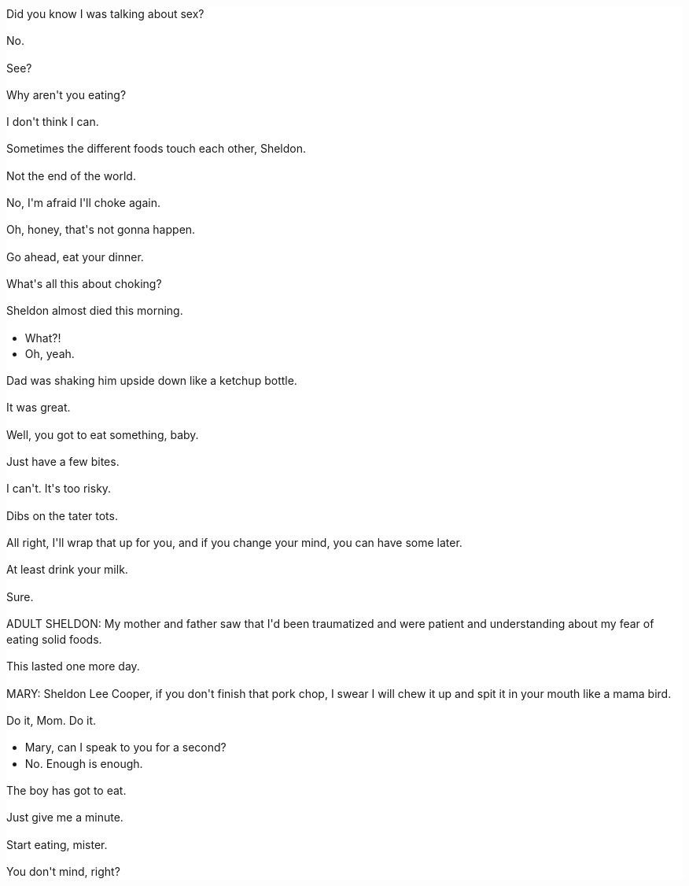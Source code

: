 Did you know I was talking about sex?

No.

See?

Why aren't you eating?

I don't think I can.

Sometimes the different foods touch each other, Sheldon.

Not the end of the world.

No, I'm afraid I'll choke again.

Oh, honey, that's not gonna happen.

Go ahead, eat your dinner.

What's all this about choking?

Sheldon almost died this morning.

- What?!
- Oh, yeah.

Dad was shaking him upside down like a ketchup bottle.

It was great.

Well, you got to eat something, baby.

Just have a few bites.

I can't. It's too risky.

Dibs on the tater tots.

All right, I'll wrap that up for you,  and if you change your mind, you can have some later.

At least drink your milk.

Sure.

ADULT SHELDON: My mother and father saw  that I'd been traumatized and were patient and understanding  about my fear of eating solid foods.

This lasted one more day.

MARY: Sheldon Lee Cooper, if you don't  finish that pork chop, I swear I will chew it up  and spit it in your mouth like a mama bird.

Do it, Mom. Do it.

- Mary, can I speak to you for a second?
- No. Enough is enough.

The boy has got to eat.

Just give me a minute.

Start eating, mister.

You don't mind, right?
